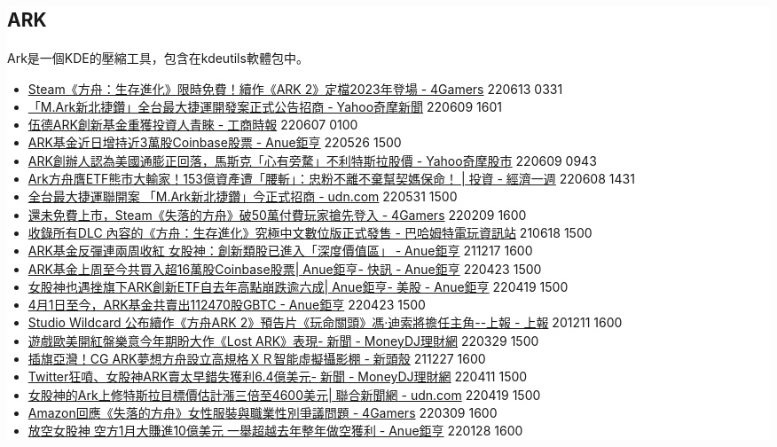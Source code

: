 ## ARK

Ark是一個KDE的壓縮工具，包含在kdeutils軟體包中。
- [Steam《方舟：生存進化》限時免費！續作《ARK 2》定檔2023年登場 - 4Gamers](https://www.4gamers.com.tw/news/detail/53633/ark-2-coming-in-2023-set-on-a-new-planet "Steam《方舟：生存進化》限時免費！續作《ARK 2》定檔2023年登場 - 4Gamers") 220613 0331
- [「M.Ark新北捷鑽」全台最大捷運開發案正式公告招商 - Yahoo奇摩新聞](https://tw.news.yahoo.com/m-ark%E6%96%B0%E5%8C%97%E6%8D%B7%E9%91%BD-%E5%85%A8%E5%8F%B0%E6%9C%80%E5%A4%A7%E6%8D%B7%E9%81%8B%E9%96%8B%E7%99%BC%E6%A1%88%E6%AD%A3%E5%BC%8F%E5%85%AC%E5%91%8A%E6%8B%9B%E5%95%86-080159672.html "「M.Ark新北捷鑽」全台最大捷運開發案正式公告招商 - Yahoo奇摩新聞") 220609 1601
- [伍德ARK創新基金重獲投資人青睞 - 工商時報](https://ctee.com.tw/news/global/655123.html "伍德ARK創新基金重獲投資人青睞 - 工商時報") 220607 0100
- [ARK基金近日增持近3萬股Coinbase股票 - Anue鉅亨](https://m.cnyes.com/news/id/4879802 "ARK基金近日增持近3萬股Coinbase股票 - Anue鉅亨") 220526 1500
- [ARK創辦人認為美國通膨正回落，馬斯克「心有旁騖」不利特斯拉股價 - Yahoo奇摩股市](https://tw.stock.yahoo.com/news/ark%E5%89%B5%E8%BE%A6%E4%BA%BA%E8%AA%8D%E7%82%BA%E7%BE%8E%E5%9C%8B%E9%80%9A%E8%86%A8%E6%AD%A3%E5%9B%9E%E8%90%BD-%E9%A6%AC%E6%96%AF%E5%85%8B-%E5%BF%83%E6%9C%89%E6%97%81%E9%A8%96-%E4%B8%8D%E5%88%A9%E7%89%B9%E6%96%AF%E6%8B%89%E8%82%A1%E5%83%B9-013402448.html "ARK創辦人認為美國通膨正回落，馬斯克「心有旁騖」不利特斯拉股價 - Yahoo奇摩股市") 220609 0943
- [Ark方舟膺ETF熊市大輸家！153億資產遭「腰斬」：忠粉不離不棄幫契媽保命！ | 投資 - 經濟一週](https://www.edigest.hk/%E6%8A%95%E8%B3%87/%E6%96%B9%E8%88%9F-ark-%E5%A5%91%E5%AA%BD-%E8%85%B0%E6%96%AC-355607/ "Ark方舟膺ETF熊市大輸家！153億資產遭「腰斬」：忠粉不離不棄幫契媽保命！ | 投資 - 經濟一週") 220608 1431
- [全台最大捷運聯開案 「M.Ark新北捷鑽」今正式招商 - udn.com](https://udn.com/news/story/7241/6353109 "全台最大捷運聯開案 「M.Ark新北捷鑽」今正式招商 - udn.com") 220531 1500
- [還未免費上市，Steam《失落的方舟》破50萬付費玩家搶先登入 - 4Gamers](https://www.4gamers.com.tw/news/detail/51908/steam-is-hiccupping-as-everyone-rushes-to-preload-lost-ark "還未免費上市，Steam《失落的方舟》破50萬付費玩家搶先登入 - 4Gamers") 220209 1600
- [收錄所有DLC 內容的《方舟：生存進化》究極中文數位版正式發售 - 巴哈姆特電玩資訊站](https://gnn.gamer.com.tw/detail.php?sn=216837 "收錄所有DLC 內容的《方舟：生存進化》究極中文數位版正式發售 - 巴哈姆特電玩資訊站") 210618 1500
- [ARK基金反彈連兩周收紅 女股神：創新類股已進入「深度價值區」 - Anue鉅亨](https://m.cnyes.com/news/id/4789289 "ARK基金反彈連兩周收紅 女股神：創新類股已進入「深度價值區」 - Anue鉅亨") 211217 1600
- [ARK基金上周至今共買入超16萬股Coinbase股票| Anue鉅亨- 快訊 - Anue鉅亨](https://m.cnyes.com/news/id/4858131 "ARK基金上周至今共買入超16萬股Coinbase股票| Anue鉅亨- 快訊 - Anue鉅亨") 220423 1500
- [女股神也遇挫旗下ARK創新ETF自去年高點崩跌逾六成| Anue鉅亨- 美股 - Anue鉅亨](https://news.cnyes.com/news/id/4856093 "女股神也遇挫旗下ARK創新ETF自去年高點崩跌逾六成| Anue鉅亨- 美股 - Anue鉅亨") 220419 1500
- [4月1日至今，ARK基金共賣出112470股GBTC - Anue鉅亨](https://m.cnyes.com/news/id/4858133 "4月1日至今，ARK基金共賣出112470股GBTC - Anue鉅亨") 220423 1500
- [Studio Wildcard 公布續作《方舟ARK 2》預告片《玩命關頭》馮·迪索將擔任主角--上報 - 上報](https://www.upmedia.mg/news_info.php?Type=12&SerialNo=102066 "Studio Wildcard 公布續作《方舟ARK 2》預告片《玩命關頭》馮·迪索將擔任主角--上報 - 上報") 201211 1600
- [遊戲歐美開紅盤樂意今年期盼大作《Lost ARK》表現- 新聞 - MoneyDJ理財網](https://www.moneydj.com/kmdj/news/newsviewer.aspx?a=1cfde038-4b1b-4b78-bf2e-3b5fd563b971 "遊戲歐美開紅盤樂意今年期盼大作《Lost ARK》表現- 新聞 - MoneyDJ理財網") 220329 1500
- [插旗亞灣！CG ARK夢想方舟設立高規格ＸＲ智能虛擬攝影棚 - 新頭殼](https://newtalk.tw/news/view/2021-12-27/687791 "插旗亞灣！CG ARK夢想方舟設立高規格ＸＲ智能虛擬攝影棚 - 新頭殼") 211227 1600
- [Twitter狂噴、女股神ARK賣太早錯失獲利6.4億美元- 新聞 - MoneyDJ理財網](https://www.moneydj.com/kmdj/news/newsviewer.aspx?a=8f5d2514-552a-4076-acb4-70b71eed2e56 "Twitter狂噴、女股神ARK賣太早錯失獲利6.4億美元- 新聞 - MoneyDJ理財網") 220411 1500
- [女股神的Ark上修特斯拉目標價估計漲三倍至4600美元| 聯合新聞網 - udn.com](https://udn.com/news/story/6811/6249336 "女股神的Ark上修特斯拉目標價估計漲三倍至4600美元| 聯合新聞網 - udn.com") 220419 1500
- [Amazon回應《失落的方舟》女性服裝與職業性別爭議問題 - 4Gamers](https://www.4gamers.com.tw/news/detail/52244/amazon-addresses-criticism-of-lost-ark-female-representation "Amazon回應《失落的方舟》女性服裝與職業性別爭議問題 - 4Gamers") 220309 1600
- [放空女股神 空方1月大賺進10億美元 一舉超越去年整年做空獲利 - Anue鉅亨](https://m.cnyes.com/news/id/4809443 "放空女股神 空方1月大賺進10億美元 一舉超越去年整年做空獲利 - Anue鉅亨") 220128 1600
